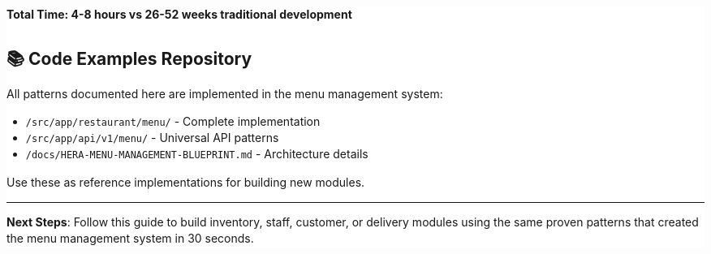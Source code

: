 **Total Time: 4-8 hours vs 26-52 weeks traditional development**

## 📚 Code Examples Repository

All patterns documented here are implemented in the menu management system:
- `/src/app/restaurant/menu/` - Complete implementation
- `/src/app/api/v1/menu/` - Universal API patterns
- `/docs/HERA-MENU-MANAGEMENT-BLUEPRINT.md` - Architecture details

Use these as reference implementations for building new modules.

---

**Next Steps**: Follow this guide to build inventory, staff, customer, or delivery modules using the same proven patterns that created the menu management system in 30 seconds.